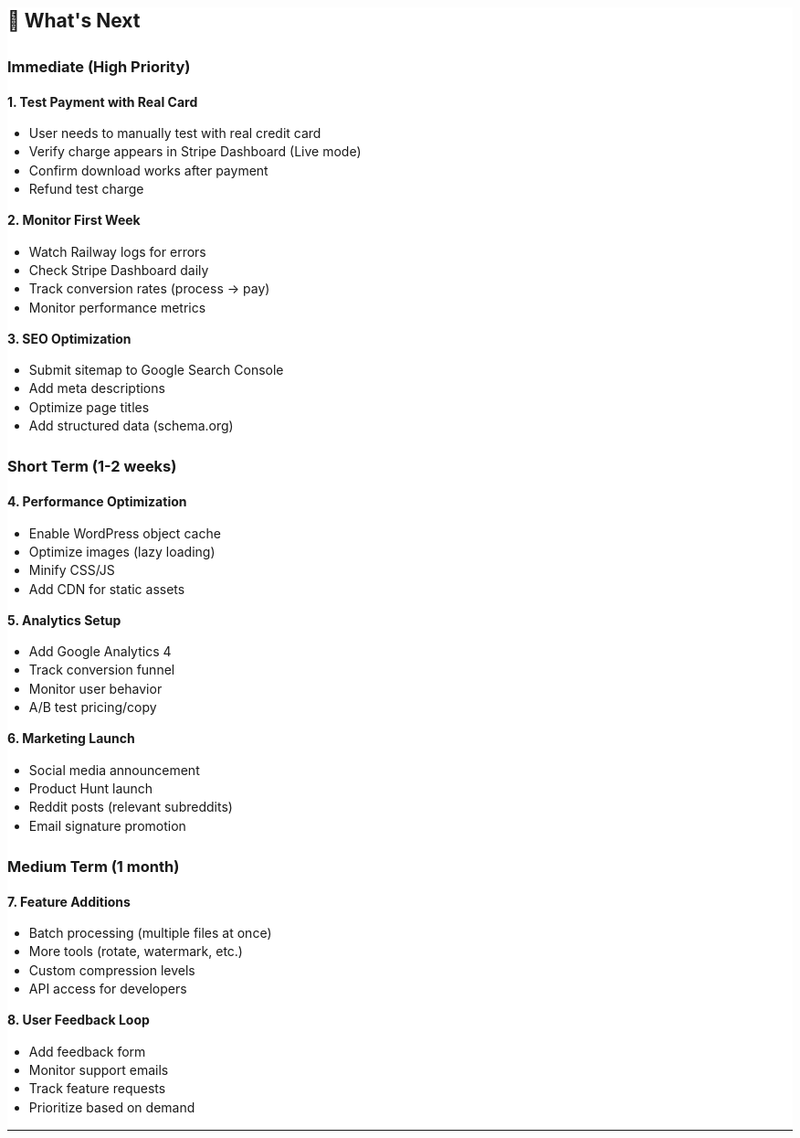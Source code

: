 
## 🚀 What's Next

### Immediate (High Priority)

**1. Test Payment with Real Card**
- User needs to manually test with real credit card
- Verify charge appears in Stripe Dashboard (Live mode)
- Confirm download works after payment
- Refund test charge

**2. Monitor First Week**
- Watch Railway logs for errors
- Check Stripe Dashboard daily
- Track conversion rates (process → pay)
- Monitor performance metrics

**3. SEO Optimization**
- Submit sitemap to Google Search Console
- Add meta descriptions
- Optimize page titles
- Add structured data (schema.org)

### Short Term (1-2 weeks)

**4. Performance Optimization**
- Enable WordPress object cache
- Optimize images (lazy loading)
- Minify CSS/JS
- Add CDN for static assets

**5. Analytics Setup**
- Add Google Analytics 4
- Track conversion funnel
- Monitor user behavior
- A/B test pricing/copy

**6. Marketing Launch**
- Social media announcement
- Product Hunt launch
- Reddit posts (relevant subreddits)
- Email signature promotion

### Medium Term (1 month)

**7. Feature Additions**
- Batch processing (multiple files at once)
- More tools (rotate, watermark, etc.)
- Custom compression levels
- API access for developers

**8. User Feedback Loop**
- Add feedback form
- Monitor support emails
- Track feature requests
- Prioritize based on demand

---